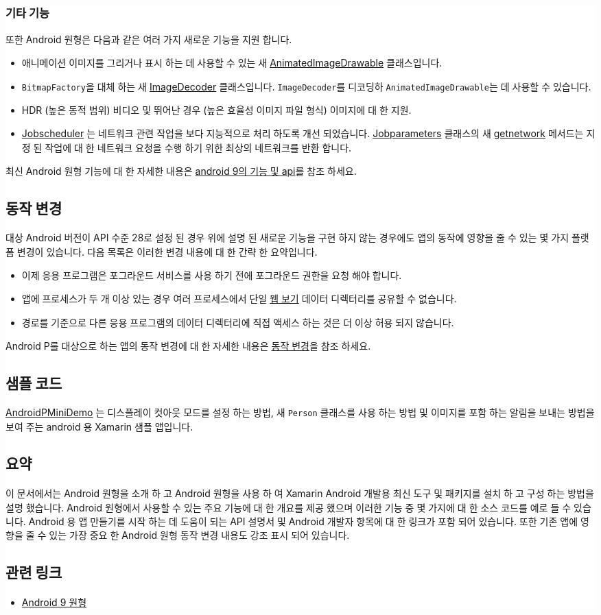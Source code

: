 
### <a name="other-features"></a>기타 기능

또한 Android 원형은 다음과 같은 여러 가지 새로운 기능을 지원 합니다.

-   애니메이션 이미지를 그리거나 표시 하는 데 사용할 수 있는 새 [AnimatedImageDrawable](https://developer.android.com/reference/android/graphics/drawable/AnimatedImageDrawable.html) 클래스입니다.

-   `BitmapFactory`을 대체 하는 새 [ImageDecoder](https://developer.android.com/reference/android/graphics/ImageDecoder.html) 클래스입니다. `ImageDecoder`를 디코딩하 `AnimatedImageDrawable`는 데 사용할 수 있습니다.

-   HDR (높은 동적 범위) 비디오 및 뛰어난 경우 (높은 효율성 이미지 파일 형식) 이미지에 대 한 지원.

-   [Jobscheduler](https://developer.android.com/reference/android/app/job/JobScheduler.html) 는 네트워크 관련 작업을 보다 지능적으로 처리 하도록 개선 되었습니다. [Jobparameters](https://developer.android.com/reference/android/app/job/JobParameters) 클래스의 새 [getnetwork](https://developer.android.com/reference/android/app/job/JobParameters#getNetwork%28%29) 메서드는 지정 된 작업에 대 한 네트워크 요청을 수행 하기 위한 최상의 네트워크를 반환 합니다.

최신 Android 원형 기능에 대 한 자세한 내용은 [android 9의 기능 및 api](https://developer.android.com/about/versions/pie/android-9.0)를 참조 하세요.


## <a name="behavior-changes"></a>동작 변경

대상 Android 버전이 API 수준 28로 설정 된 경우 위에 설명 된 새로운 기능을 구현 하지 않는 경우에도 앱의 동작에 영향을 줄 수 있는 몇 가지 플랫폼 변경이 있습니다. 다음 목록은 이러한 변경 내용에 대 한 간략 한 요약입니다.

-  이제 응용 프로그램은 포그라운드 서비스를 사용 하기 전에 포그라운드 권한을 요청 해야 합니다.

-  앱에 프로세스가 두 개 이상 있는 경우 여러 프로세스에서 단일 [웹 보기](xref:Android.Webkit.WebView) 데이터 디렉터리를 공유할 수 없습니다.

-  경로를 기준으로 다른 응용 프로그램의 데이터 디렉터리에 직접 액세스 하는 것은 더 이상 허용 되지 않습니다.

Android P를 대상으로 하는 앱의 동작 변경에 대 한 자세한 내용은 [동작 변경](https://developer.android.com/about/versions/pie/android-9.0-changes-all#p-apps)을 참조 하세요.


## <a name="sample-code"></a>샘플 코드

[AndroidPMiniDemo](https://github.com/xamarin/monodroid-samples/tree/master/android-p/AndroidPMiniDemo) 는 디스플레이 컷아웃 모드를 설정 하는 방법, 새 `Person` 클래스를 사용 하는 방법 및 이미지를 포함 하는 알림을 보내는 방법을 보여 주는 android 용 Xamarin 샘플 앱입니다.


## <a name="summary"></a>요약

이 문서에서는 Android 원형을 소개 하 고 Android 원형을 사용 하 여 Xamarin Android 개발용 최신 도구 및 패키지를 설치 하 고 구성 하는 방법을 설명 했습니다. Android 원형에서 사용할 수 있는 주요 기능에 대 한 개요를 제공 했으며 이러한 기능 중 몇 가지에 대 한 소스 코드를 예로 들 수 있습니다.
Android 용 앱 만들기를 시작 하는 데 도움이 되는 API 설명서 및 Android 개발자 항목에 대 한 링크가 포함 되어 있습니다. 또한 기존 앱에 영향을 줄 수 있는 가장 중요 한 Android 원형 동작 변경 내용도 강조 표시 되어 있습니다.


## <a name="related-links"></a>관련 링크

- [Android 9 원형](https://developer.android.com/about/versions/pie/)
